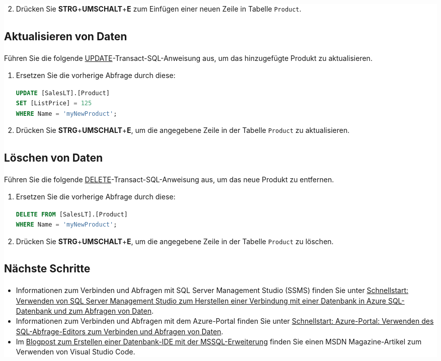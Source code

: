2. Drücken Sie **STRG**+**UMSCHALT**+**E** zum Einfügen einer neuen Zeile in Tabelle `Product`.

## <a name="update-data"></a>Aktualisieren von Daten

Führen Sie die folgende [UPDATE](https://msdn.microsoft.com/library/ms177523.aspx)-Transact-SQL-Anweisung aus, um das hinzugefügte Produkt zu aktualisieren.

1. Ersetzen Sie die vorherige Abfrage durch diese:

   ```sql
   UPDATE [SalesLT].[Product]
   SET [ListPrice] = 125
   WHERE Name = 'myNewProduct';
   ```

2. Drücken Sie **STRG**+**UMSCHALT**+**E**, um die angegebene Zeile in der Tabelle `Product` zu aktualisieren.

## <a name="delete-data"></a>Löschen von Daten

Führen Sie die folgende [DELETE](https://docs.microsoft.com/sql/t-sql/statements/delete-transact-sql)-Transact-SQL-Anweisung aus, um das neue Produkt zu entfernen.

1. Ersetzen Sie die vorherige Abfrage durch diese:

   ```sql
   DELETE FROM [SalesLT].[Product]
   WHERE Name = 'myNewProduct';
   ```

2. Drücken Sie **STRG**+**UMSCHALT**+**E**, um die angegebene Zeile in der Tabelle `Product` zu löschen.

## <a name="next-steps"></a>Nächste Schritte

- Informationen zum Verbinden und Abfragen mit SQL Server Management Studio (SSMS) finden Sie unter [Schnellstart: Verwenden von SQL Server Management Studio zum Herstellen einer Verbindung mit einer Datenbank in Azure SQL-Datenbank und zum Abfragen von Daten](connect-query-ssms.md).
- Informationen zum Verbinden und Abfragen mit dem Azure-Portal finden Sie unter [Schnellstart: Azure-Portal: Verwenden des SQL-Abfrage-Editors zum Verbinden und Abfragen von Daten](connect-query-portal.md).
- Im [Blogpost zum Erstellen einer Datenbank-IDE mit der MSSQL-Erweiterung](https://msdn.microsoft.com/magazine/mt809115) finden Sie einen MSDN Magazine-Artikel zum Verwenden von Visual Studio Code.
